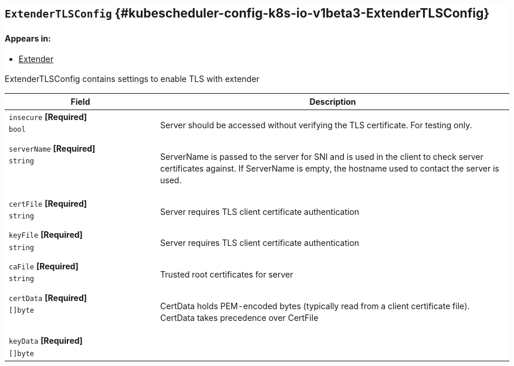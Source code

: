 
## `ExtenderTLSConfig`     {#kubescheduler-config-k8s-io-v1beta3-ExtenderTLSConfig}
    

**Appears in:**

- [Extender](#kubescheduler-config-k8s-io-v1beta3-Extender)


<p>ExtenderTLSConfig contains settings to enable TLS with extender</p>


<table class="table">
<thead><tr><th width="30%">Field</th><th>Description</th></tr></thead>
<tbody>
    
  
<tr><td><code>insecure</code> <B>[Required]</B><br/>
<code>bool</code>
</td>
<td>
   <p>Server should be accessed without verifying the TLS certificate. For testing only.</p>
</td>
</tr>
<tr><td><code>serverName</code> <B>[Required]</B><br/>
<code>string</code>
</td>
<td>
   <p>ServerName is passed to the server for SNI and is used in the client to check server
certificates against. If ServerName is empty, the hostname used to contact the
server is used.</p>
</td>
</tr>
<tr><td><code>certFile</code> <B>[Required]</B><br/>
<code>string</code>
</td>
<td>
   <p>Server requires TLS client certificate authentication</p>
</td>
</tr>
<tr><td><code>keyFile</code> <B>[Required]</B><br/>
<code>string</code>
</td>
<td>
   <p>Server requires TLS client certificate authentication</p>
</td>
</tr>
<tr><td><code>caFile</code> <B>[Required]</B><br/>
<code>string</code>
</td>
<td>
   <p>Trusted root certificates for server</p>
</td>
</tr>
<tr><td><code>certData</code> <B>[Required]</B><br/>
<code>[]byte</code>
</td>
<td>
   <p>CertData holds PEM-encoded bytes (typically read from a client certificate file).
CertData takes precedence over CertFile</p>
</td>
</tr>
<tr><td><code>keyData</code> <B>[Required]</B><br/>
<code>[]byte</code>
</td>
<td>